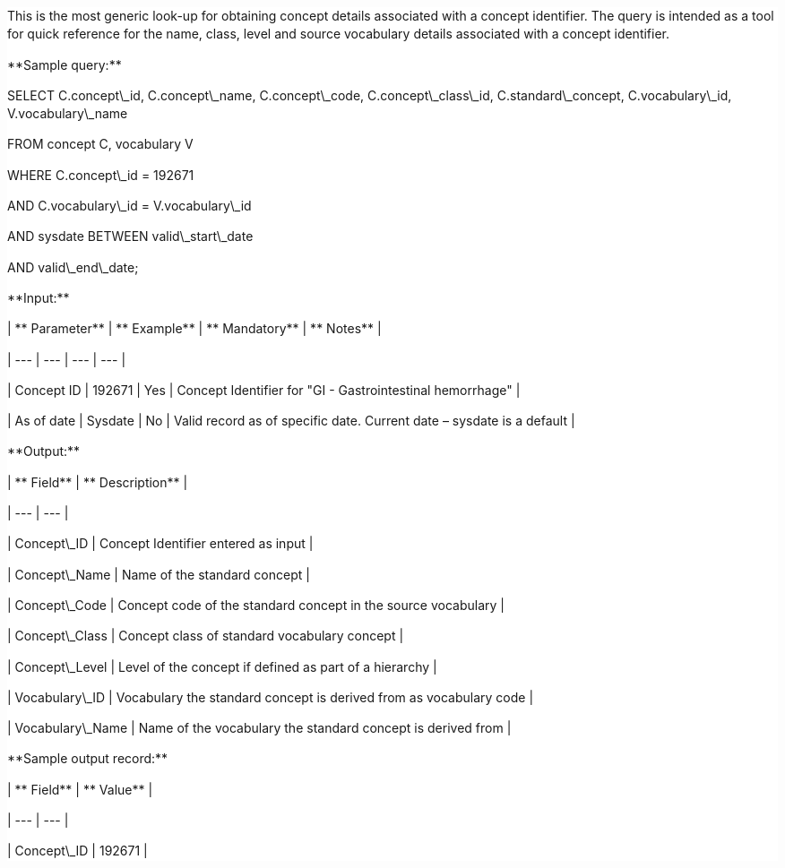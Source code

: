 This is the most generic look-up for obtaining concept details associated with a concept identifier. The query is intended as a tool for quick reference for the name, class, level and source vocabulary details associated with a concept identifier.

\*\*Sample query:\*\*

SELECT C.concept\\_id, C.concept\\_name, C.concept\\_code, C.concept\\_class\\_id, C.standard\\_concept, C.vocabulary\\_id, V.vocabulary\\_name

FROM concept C, vocabulary V

WHERE C.concept\\_id = 192671

AND C.vocabulary\\_id = V.vocabulary\\_id

AND sysdate BETWEEN valid\\_start\\_date

AND valid\\_end\\_date;

\*\*Input:\*\*

| \*\* Parameter\*\* | \*\* Example\*\* | \*\* Mandatory\*\* | \*\* Notes\*\* |

| --- | --- | --- | --- |

|  Concept ID |  192671 |  Yes | Concept Identifier for "GI - Gastrointestinal hemorrhage" |

|  As of date |  Sysdate |  No | Valid record as of specific date. Current date – sysdate is a default |

\*\*Output:\*\*

| \*\* Field\*\* | \*\* Description\*\* |

| --- | --- |

|  Concept\\_ID |  Concept Identifier entered as input |

|  Concept\\_Name |  Name of the standard concept |

|  Concept\\_Code |  Concept code of the standard concept in the source vocabulary |

|  Concept\\_Class |  Concept class of standard vocabulary concept |

|  Concept\\_Level |  Level of the concept if defined as part of a hierarchy |

|  Vocabulary\\_ID |  Vocabulary the standard concept is derived from as vocabulary code |

|  Vocabulary\\_Name |  Name of the vocabulary the standard concept is derived from |

\*\*Sample output record:\*\*

| \*\* Field\*\* | \*\* Value\*\* |

| --- | --- |

|  Concept\\_ID |  192671 |

